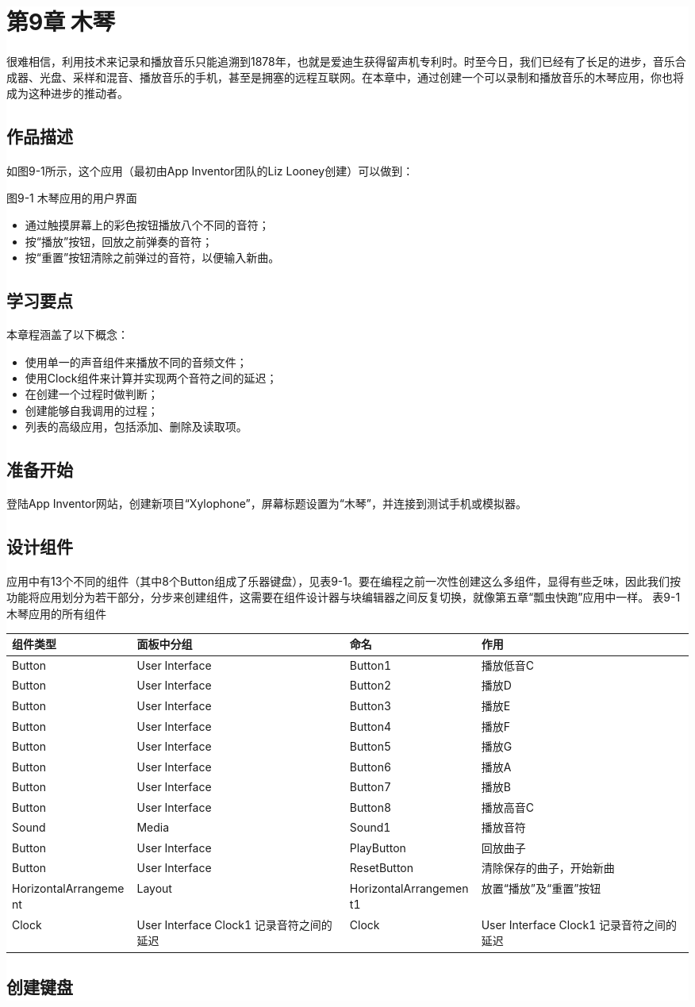 # 第9章 木琴


很难相信，利用技术来记录和播放音乐只能追溯到1878年，也就是爱迪生获得留声机专利时。时至今日，我们已经有了长足的进步，音乐合成器、光盘、采样和混音、播放音乐的手机，甚至是拥塞的远程互联网。在本章中，通过创建一个可以录制和播放音乐的木琴应用，你也将成为这种进步的推动者。
## 作品描述

如图9-1所示，这个应用（最初由App Inventor团队的Liz Looney创建）可以做到：

图9-1 木琴应用的用户界面
* 通过触摸屏幕上的彩色按钮播放八个不同的音符；
* 按“播放”按钮，回放之前弹奏的音符；
* 按“重置”按钮清除之前弹过的音符，以便输入新曲。

## 学习要点

本章程涵盖了以下概念：

* 使用单一的声音组件来播放不同的音频文件；
* 使用Clock组件来计算并实现两个音符之间的延迟；
* 在创建一个过程时做判断；
* 创建能够自我调用的过程；
* 列表的高级应用，包括添加、删除及读取项。

## 准备开始

登陆App Inventor网站，创建新项目“Xylophone”，屏幕标题设置为“木琴”，并连接到测试手机或模拟器。

## 设计组件

应用中有13个不同的组件（其中8个Button组成了乐器键盘），见表9-1。要在编程之前一次性创建这么多组件，显得有些乏味，因此我们按功能将应用划分为若干部分，分步来创建组件，这需要在组件设计器与块编辑器之间反复切换，就像第五章“瓢虫快跑”应用中一样。
表9-1木琴应用的所有组件

| 组件类型 |面板中分组 | 命名 | 作用 |
|:------- |:--------|:------|:--------|
| Button	|User  Interface|	Button1 |	播放低音C |
|Button|	User Interface|	Button2|	播放D
|Button	|User Interface|	Button3	|播放E
|Button|	User Interface	|Button4	|播放F
|Button|	User Interface	|Button5	|播放G
|Button|	User Interface	|Button6	|播放A
|Button|	User Interface	|Button7	|播放B
|Button	|User Interface	|Button8	|播放高音C
|Sound	|Media	|Sound1	|播放音符
|Button|	User Interface	|PlayButton	|回放曲子
|Button|	User Interface	|ResetButton	|清除保存的曲子，开始新曲
|HorizontalArrangement	|Layout|	HorizontalArrangement1	|放置“播放”及“重置”按钮
|Clock|	User Interface	Clock1	记录音符之间的延迟|Clock|	User Interface	Clock1	记录音符之间的延迟
## 创建键盘
